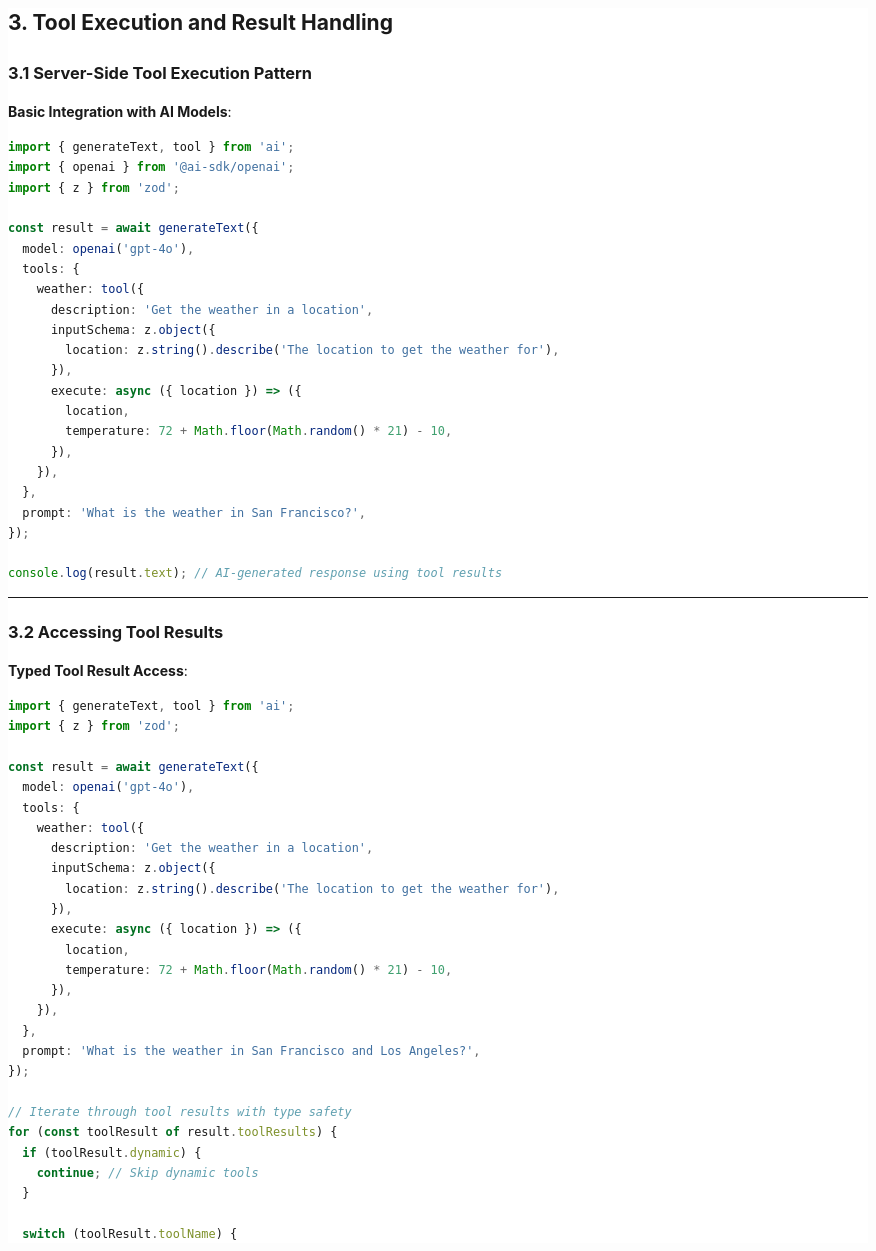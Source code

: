 
## 3. Tool Execution and Result Handling

### 3.1 Server-Side Tool Execution Pattern

**Basic Integration with AI Models**:
```typescript
import { generateText, tool } from 'ai';
import { openai } from '@ai-sdk/openai';
import { z } from 'zod';

const result = await generateText({
  model: openai('gpt-4o'),
  tools: {
    weather: tool({
      description: 'Get the weather in a location',
      inputSchema: z.object({
        location: z.string().describe('The location to get the weather for'),
      }),
      execute: async ({ location }) => ({
        location,
        temperature: 72 + Math.floor(Math.random() * 21) - 10,
      }),
    }),
  },
  prompt: 'What is the weather in San Francisco?',
});

console.log(result.text); // AI-generated response using tool results
```

---

### 3.2 Accessing Tool Results

**Typed Tool Result Access**:
```typescript
import { generateText, tool } from 'ai';
import { z } from 'zod';

const result = await generateText({
  model: openai('gpt-4o'),
  tools: {
    weather: tool({
      description: 'Get the weather in a location',
      inputSchema: z.object({
        location: z.string().describe('The location to get the weather for'),
      }),
      execute: async ({ location }) => ({
        location,
        temperature: 72 + Math.floor(Math.random() * 21) - 10,
      }),
    }),
  },
  prompt: 'What is the weather in San Francisco and Los Angeles?',
});

// Iterate through tool results with type safety
for (const toolResult of result.toolResults) {
  if (toolResult.dynamic) {
    continue; // Skip dynamic tools
  }

  switch (toolResult.toolName) {
```